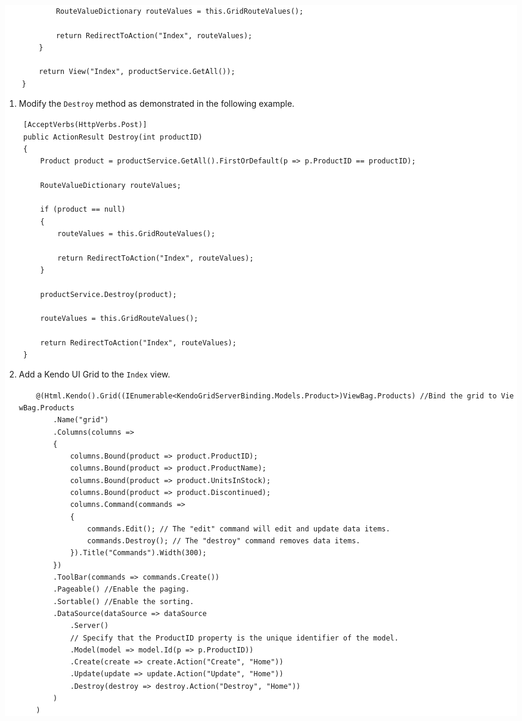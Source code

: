                 RouteValueDictionary routeValues = this.GridRouteValues();

                return RedirectToAction("Index", routeValues);
            }

            return View("Index", productService.GetAll());
        }

1. Modify the `Destroy` method as demonstrated in the following example.

        [AcceptVerbs(HttpVerbs.Post)]
        public ActionResult Destroy(int productID)
        {
            Product product = productService.GetAll().FirstOrDefault(p => p.ProductID == productID);

            RouteValueDictionary routeValues;

            if (product == null)
            {
                routeValues = this.GridRouteValues();

                return RedirectToAction("Index", routeValues);
            }

            productService.Destroy(product);

            routeValues = this.GridRouteValues();

            return RedirectToAction("Index", routeValues);
        }

1. Add a Kendo UI Grid to the `Index` view.

    ```Razor
        @(Html.Kendo().Grid((IEnumerable<KendoGridServerBinding.Models.Product>)ViewBag.Products) //Bind the grid to ViewBag.Products
            .Name("grid")
            .Columns(columns =>
            {
                columns.Bound(product => product.ProductID);
                columns.Bound(product => product.ProductName);
                columns.Bound(product => product.UnitsInStock);
                columns.Bound(product => product.Discontinued);
                columns.Command(commands =>
                {
                    commands.Edit(); // The "edit" command will edit and update data items.
                    commands.Destroy(); // The "destroy" command removes data items.
                }).Title("Commands").Width(300);
            })
            .ToolBar(commands => commands.Create())
            .Pageable() //Enable the paging.
            .Sortable() //Enable the sorting.
            .DataSource(dataSource => dataSource
                .Server()
                // Specify that the ProductID property is the unique identifier of the model.
                .Model(model => model.Id(p => p.ProductID))
                .Create(create => create.Action("Create", "Home"))
                .Update(update => update.Action("Update", "Home"))
                .Destroy(destroy => destroy.Action("Destroy", "Home"))
            )
        )
    ```
